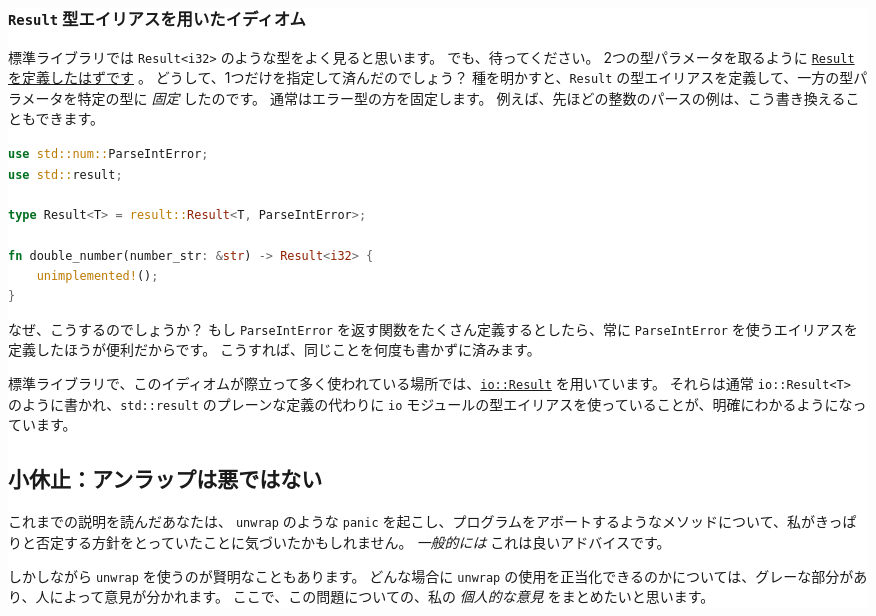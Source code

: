 ### `Result` 型エイリアスを用いたイディオム








標準ライブラリでは `Result<i32>` のような型をよく見ると思います。
でも、待ってください。
2つの型パラメータを取るように [`Result` を定義したはずです](#code-result-def) 。
どうして、1つだけを指定して済んだのでしょう？
種を明かすと、`Result` の型エイリアスを定義して、一方の型パラメータを特定の型に *固定* したのです。
通常はエラー型の方を固定します。
例えば、先ほどの整数のパースの例は、こう書き換えることもできます。

```rust
use std::num::ParseIntError;
use std::result;

type Result<T> = result::Result<T, ParseIntError>;

fn double_number(number_str: &str) -> Result<i32> {
    unimplemented!();
}
```




なぜ、こうするのでしょうか？
もし `ParseIntError` を返す関数をたくさん定義するとしたら、常に `ParseIntError` を使うエイリアスを定義したほうが便利だからです。
こうすれば、同じことを何度も書かずに済みます。







標準ライブラリで、このイディオムが際立って多く使われている場所では、[`io::Result`](../std/io/type.Result.html) を用いています。
それらは通常 `io::Result<T>` のように書かれ、`std::result` のプレーンな定義の代わりに `io` モジュールの型エイリアスを使っていることが、明確にわかるようになっています。


## 小休止：アンラップは悪ではない




これまでの説明を読んだあなたは、 `unwrap` のような `panic` を起こし、プログラムをアボートするようなメソッドについて、私がきっぱりと否定する方針をとっていたことに気づいたかもしれません。
*一般的には* これは良いアドバイスです。




しかしながら `unwrap` を使うのが賢明なこともあります。
どんな場合に `unwrap` の使用を正当化できるのかについては、グレーな部分があり、人によって意見が分かれます。
ここで、この問題についての、私の *個人的な意見* をまとめたいと思います。



